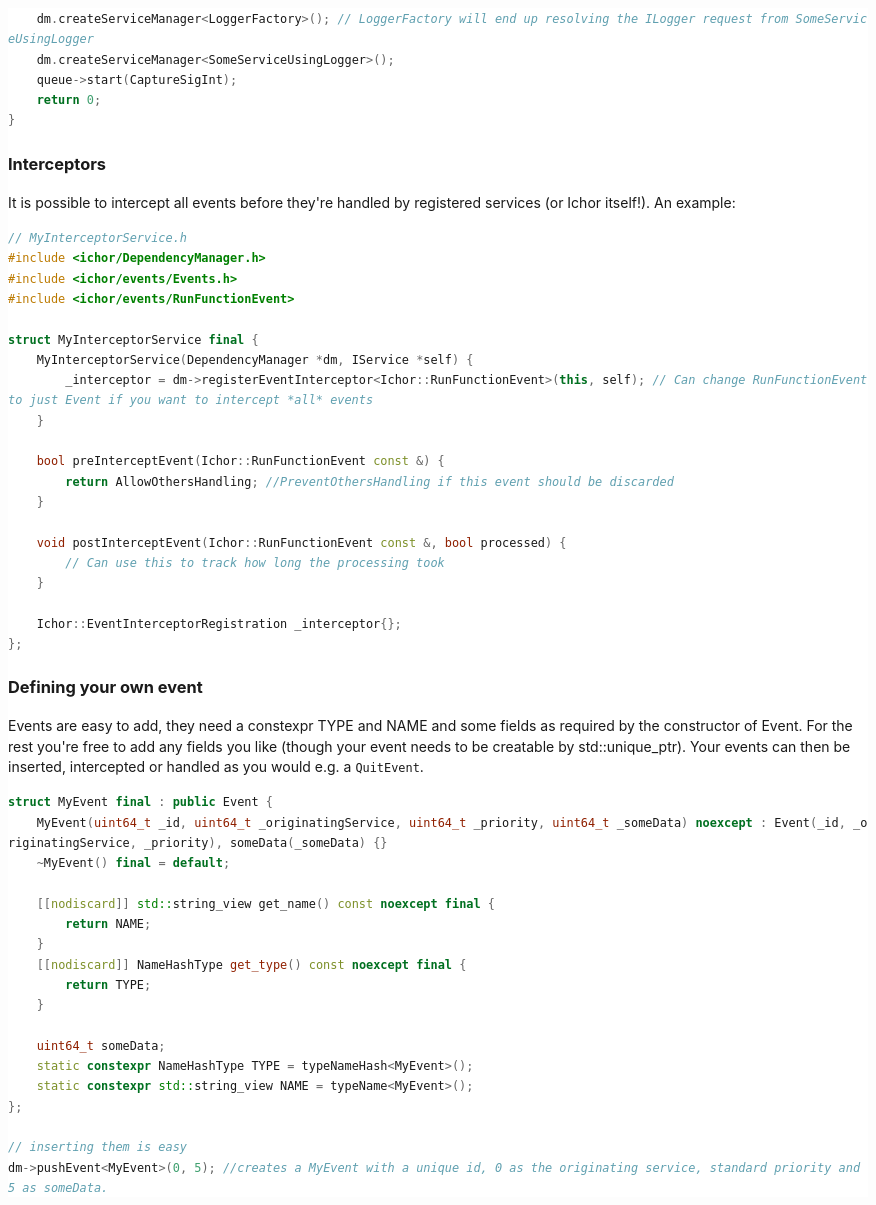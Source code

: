```c++
    dm.createServiceManager<LoggerFactory>(); // LoggerFactory will end up resolving the ILogger request from SomeServiceUsingLogger
    dm.createServiceManager<SomeServiceUsingLogger>();
    queue->start(CaptureSigInt);
    return 0;
}
```

### Interceptors

It is possible to intercept all events before they're handled by registered services (or Ichor itself!). An example:

```c++
// MyInterceptorService.h
#include <ichor/DependencyManager.h>
#include <ichor/events/Events.h>
#include <ichor/events/RunFunctionEvent>

struct MyInterceptorService final {
    MyInterceptorService(DependencyManager *dm, IService *self) {
        _interceptor = dm->registerEventInterceptor<Ichor::RunFunctionEvent>(this, self); // Can change RunFunctionEvent to just Event if you want to intercept *all* events
    }
    
    bool preInterceptEvent(Ichor::RunFunctionEvent const &) {
        return AllowOthersHandling; //PreventOthersHandling if this event should be discarded
    }
    
    void postInterceptEvent(Ichor::RunFunctionEvent const &, bool processed) {
        // Can use this to track how long the processing took
    }

    Ichor::EventInterceptorRegistration _interceptor{};
};
```

### Defining your own event

Events are easy to add, they need a constexpr TYPE and NAME and some fields as required by the constructor of Event. For the rest you're free to add any fields you like (though your event needs to be creatable by std::unique_ptr).
Your events can then be inserted, intercepted or handled as you would e.g. a `QuitEvent`.

```c++
struct MyEvent final : public Event {
    MyEvent(uint64_t _id, uint64_t _originatingService, uint64_t _priority, uint64_t _someData) noexcept : Event(_id, _originatingService, _priority), someData(_someData) {}
    ~MyEvent() final = default;

    [[nodiscard]] std::string_view get_name() const noexcept final {
        return NAME;
    }
    [[nodiscard]] NameHashType get_type() const noexcept final {
        return TYPE;
    }

    uint64_t someData;
    static constexpr NameHashType TYPE = typeNameHash<MyEvent>();
    static constexpr std::string_view NAME = typeName<MyEvent>();
};

// inserting them is easy
dm->pushEvent<MyEvent>(0, 5); //creates a MyEvent with a unique id, 0 as the originating service, standard priority and 5 as someData.
```